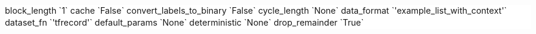 <td>
block_length<a id="block_length"></a>
</td>
<td>
`1`
</td>
</tr><tr>
<td>
cache<a id="cache"></a>
</td>
<td>
`False`
</td>
</tr><tr>
<td>
convert_labels_to_binary<a id="convert_labels_to_binary"></a>
</td>
<td>
`False`
</td>
</tr><tr>
<td>
cycle_length<a id="cycle_length"></a>
</td>
<td>
`None`
</td>
</tr><tr>
<td>
data_format<a id="data_format"></a>
</td>
<td>
`'example_list_with_context'`
</td>
</tr><tr>
<td>
dataset_fn<a id="dataset_fn"></a>
</td>
<td>
`'tfrecord'`
</td>
</tr><tr>
<td>
default_params<a id="default_params"></a>
</td>
<td>
`None`
</td>
</tr><tr>
<td>
deterministic<a id="deterministic"></a>
</td>
<td>
`None`
</td>
</tr><tr>
<td>
drop_remainder<a id="drop_remainder"></a>
</td>
<td>
`True`
</td>
</tr><tr>
<td>